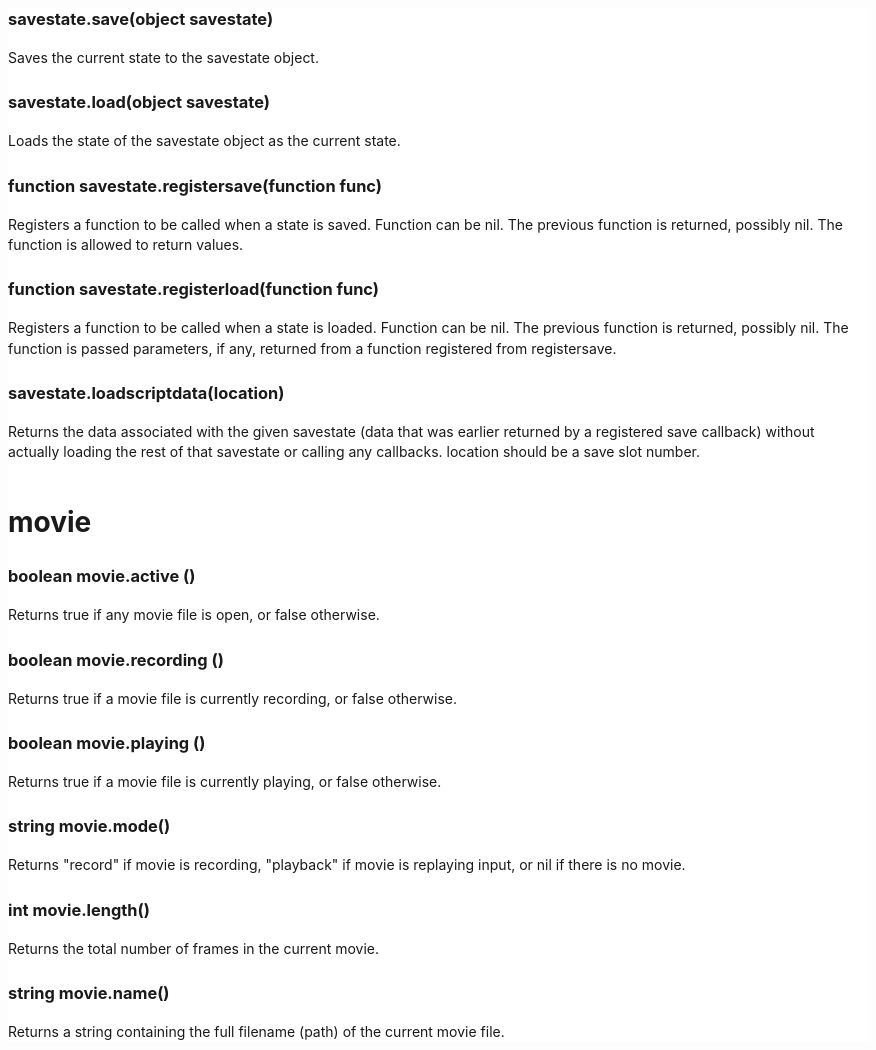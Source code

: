 ### savestate.save(object savestate) ###

Saves the current state to the savestate object.

### savestate.load(object savestate) ###

Loads the state of the savestate object as the current state.

### function savestate.registersave(function func) ###

Registers a function to be called when a state is saved. Function can be nil. The previous function is returned, possibly nil. The function is allowed to return values.

### function savestate.registerload(function func) ###

Registers a function to be called when a state is loaded. Function can be nil. The previous function is returned, possibly nil. The function is passed parameters, if any, returned from a function registered from registersave.

### savestate.loadscriptdata(location) ###

Returns the data associated with the given savestate (data that was earlier returned by a registered save callback) without actually loading the rest of that savestate or calling any callbacks. location should be a save slot number.

# movie #

### boolean movie.active () ###

Returns true if any movie file is open, or false otherwise.

### boolean movie.recording () ###

Returns true if a movie file is currently recording, or false otherwise.

### boolean movie.playing () ###

Returns true if a movie file is currently playing, or false otherwise.

### string movie.mode() ###

Returns "record" if movie is recording, "playback" if movie is replaying input, or nil if there is no movie.

### int movie.length() ###

Returns the total number of frames in the current movie.

### string movie.name() ###

Returns a string containing the full filename (path) of the current movie file.
